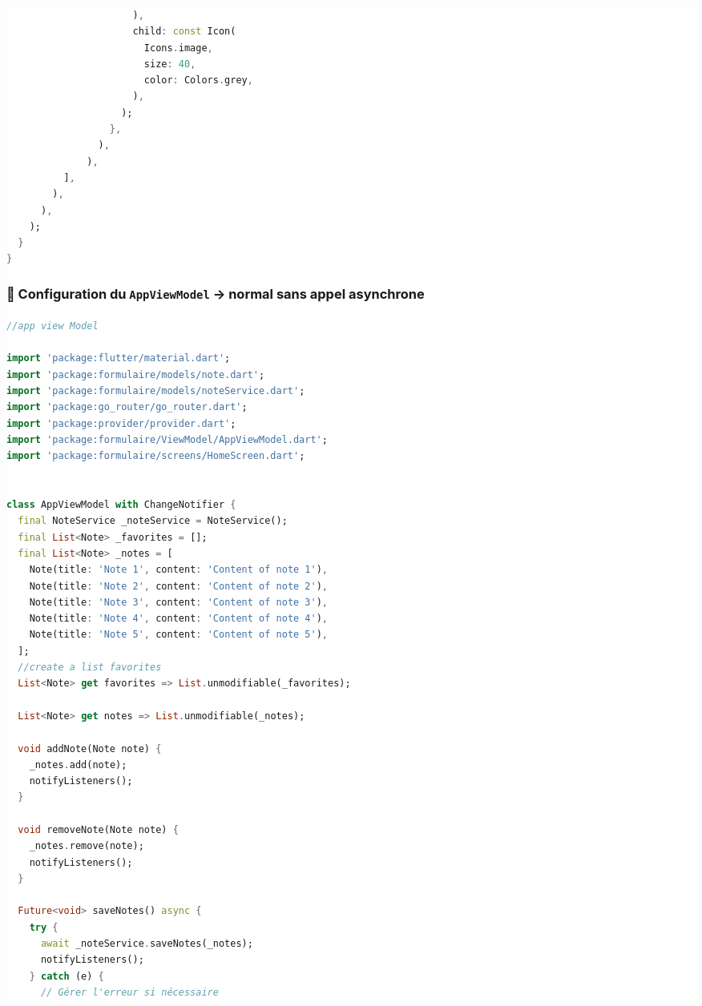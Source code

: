 ```dart
                      ),
                      child: const Icon(
                        Icons.image,
                        size: 40,
                        color: Colors.grey,
                      ),
                    );
                  },
                ),
              ),
          ],
        ),
      ),
    );
  }
}
```
### 📌 Configuration du `AppViewModel` -> normal sans appel asynchrone
```dart
//app view Model

import 'package:flutter/material.dart';
import 'package:formulaire/models/note.dart';
import 'package:formulaire/models/noteService.dart';
import 'package:go_router/go_router.dart';
import 'package:provider/provider.dart';
import 'package:formulaire/ViewModel/AppViewModel.dart';
import 'package:formulaire/screens/HomeScreen.dart';


class AppViewModel with ChangeNotifier {
  final NoteService _noteService = NoteService();
  final List<Note> _favorites = [];
  final List<Note> _notes = [
    Note(title: 'Note 1', content: 'Content of note 1'),
    Note(title: 'Note 2', content: 'Content of note 2'),
    Note(title: 'Note 3', content: 'Content of note 3'),
    Note(title: 'Note 4', content: 'Content of note 4'),
    Note(title: 'Note 5', content: 'Content of note 5'),
  ];
  //create a list favorites
  List<Note> get favorites => List.unmodifiable(_favorites);

  List<Note> get notes => List.unmodifiable(_notes);

  void addNote(Note note) {
    _notes.add(note);
    notifyListeners();
  }

  void removeNote(Note note) {
    _notes.remove(note);
    notifyListeners();
  }

  Future<void> saveNotes() async {
    try {
      await _noteService.saveNotes(_notes);
      notifyListeners();
    } catch (e) {
      // Gérer l'erreur si nécessaire
```